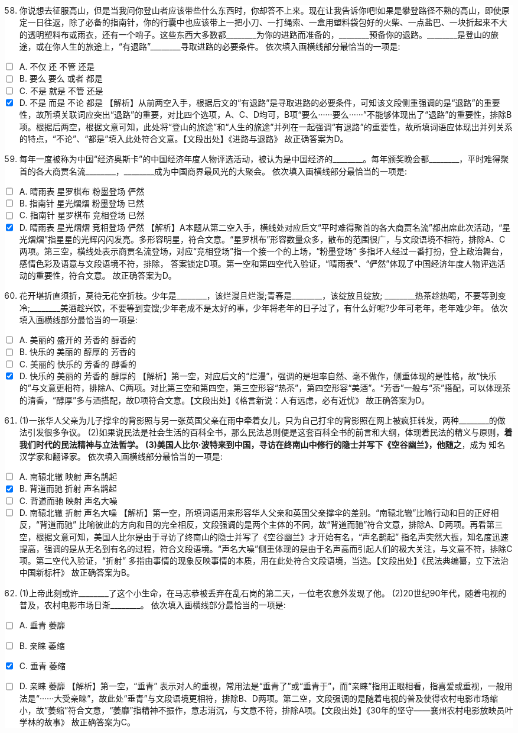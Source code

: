 58. 你说想去征服高山，但是当我问你登山者应该带些什么东西时，你却答不上来。现在让我告诉你吧!如果是攀登路径不熟的高山，即使原定一日往返，除了必备的指南针，你的行囊中也应该带上一把小刀、一打绳索、一盒用塑料袋包好的火柴、一点盐巴、一块折起来不大的透明塑料布或雨衣，还有一个哨子。这些东西大多数都________为你的进路而准备的，________预备你的退路。________是登山的旅途，或在你人生的旅途上，“有退路”________寻取进路的必要条件。
依次填入画横线部分最恰当的一项是:
- [ ] A. 不仅 还 不管 还是
- [ ] B. 要么 要么 或者 都是
- [ ] C. 不是 就是 不管 还是
- [x] D. 不是 而是 不论 都是
【解析】从前两空入手，根据后文的“有退路”是寻取进路的必要条件，可知该文段侧重强调的是“退路”的重要性，故所填关联词应突出“退路”的重要，对比四个选项，A、C、D均可，B项“要么······要么······”不能够体现出了“退路”的重要性，排除B项。根据后两空，根据文意可知，此处将“登山的旅途”和“人生的旅途”并列在一起强调“有退路”的重要性，故所填词语应体现出并列关系的特点，“不论”、“都是”填入此处符合文意。【文段出处】《进路与退路》
故正确答案为D。

59. 每年一度被称为中国“经济奥斯卡”的中国经济年度人物评选活动，被认为是中国经济的________。每年颁奖晚会都________，平时难得聚首的各大商贾名流________，________成为中国商界最风光的大聚会。 依次填入画横线部分最恰当的一项是:
- [ ] A. 晴雨表 星罗棋布 粉墨登场 俨然
- [ ] B. 指南针 星光熠熠 粉墨登场 已然
- [ ] C. 指南针 星罗棋布 竞相登场 已然
- [x] D. 晴雨表 星光熠熠 竞相登场 俨然
【解析】A本题从第二空入手，横线处对应后文“平时难得聚首的各大商贾名流”都出席此次活动，“星光熠熠”指星星的光辉闪闪发亮。多形容明星，符合文意。“星罗棋布”形容数量众多，散布的范围很广，与文段语境不相符，排除A、C两项。第三空，横线处表示商贾名流登场，对应“竞相登场”指一个接一个的上场，“粉墨登场” 多指坏人经过一番打扮，登上政治舞台，感情色彩及语意与文段语境不符，排除， 答案锁定D项。第一空和第四空代入验证，“晴雨表”、“俨然”体现了中国经济年度人物评选活动的重要性，符合文意。
故正确答案为D。

60. 花开堪折直须折，莫待无花空折枝。少年是________，该烂漫且烂漫;青春是________，该绽放且绽放; ________热茶趁热喝，不要等到变冷;________美酒趁兴饮，不要等到变馊;少年老成不是太好的事，少年将老年的日子过了，有什么好呢?少年可老年，老年难少年。
依次填入画横线部分最恰当的一项是:
- [ ] A. 美丽的 盛开的 芳香的 醇香的
- [ ] B. 快乐的 美丽的 醇厚的 芳香的
- [ ] C. 美丽的 快乐的 芳香的 醇香的
- [x] D. 快乐的 美丽的 芳香的 醇厚的
【解析】第一空，对应后文的“烂漫”，强调的是坦率自然、毫不做作，侧重体现的是性格，故“快乐的”与文意更相符，排除A、C两项。对比第三空和第四空，第三空形容“热茶”，第四空形容“美酒”。“芳香”一般与“茶”搭配，可以体现茶的清香，“醇厚”多与酒搭配，故D项符合文意。【文段出处】《格言新说：人有远虑，必有近忧》
故正确答案为D。

61. (1)一张华人父亲为儿子撑伞的背影照与另一张英国父亲在雨中牵着女儿，只为自己打伞的背影照在网上被疯狂转发，两种________的做法引发很多争议。 (2)如果说民法是社会生活的百科全书，那么民法总则便是这套百科全书的前言和大纲，体现着民法的精义与原则，________着我们时代的民法精神与立法哲学。 (3)美国人比尔·波特来到中国，寻访在终南山中修行的隐士并写下《空谷幽兰》，他随之________，成为 知名汉学家和翻译家。
依次填入画横线部分最恰当的一项是:
- [ ] A. 南辕北辙 映射 声名鹊起
- [x] B. 背道而驰 折射 声名鹊起
- [ ] C. 背道而驰 映射 声名大噪
- [ ] D. 南辕北辙 折射 声名大噪 
【解析】第一空，所填词语用来形容华人父亲和英国父亲撑伞的差别。“南辕北辙”比喻行动和目的正好相反，“背道而驰” 比喻彼此的方向和目的完全相反，文段强调的是两个主体的不同，故“背道而驰”符合文意，排除A、D两项。再看第三空，根据文意可知，美国人比尔是由于寻访了终南山的隐士并写了《空谷幽兰》才开始有名，“声名鹊起” 指名声突然大振，知名度迅速提高，强调的是从无名到有名的过程，符合文段语境。“声名大噪”侧重体现的是由于名声高而引起人们的极大关注，与文意不符，排除C项。第二空代入验证，“折射” 多指由事情的现象反映事情的本质，用在此处符合文段语境，当选。【文段出处】《民法典编纂，立下法治中国新标杆》
故正确答案为B。

62. (1)上帝此刻或许________了这个小生命，在马志恭被丢弃在乱石岗的第二天，一位老农意外发现了他。
(2)20世纪90年代，随着电视的普及，农村电影市场日渐________。 依次填入画横线部分最恰当的一项是:
- [ ] A. 垂青 萎靡
- [ ] B. 亲睐 萎缩
- [x] C. 垂青 萎缩
- [ ] D. 亲睐 萎靡
【解析】第一空，“垂青” 表示对人的重视，常用法是“垂青了”或“垂青于”，而“亲睐”指用正眼相看，指喜爱或重视，一般用法是“······大受亲睐”，故此处“垂青”与文段语境更相符，排除B、D两项。第二空，文段强调的是随着电视的普及使得农村电影市场缩小，故“萎缩”符合文意，“萎靡”指精神不振作，意志消沉，与文意不符，排除A项。【文段出处】《30年的坚守——襄州农村电影放映员叶学林的故事》
故正确答案为C。


